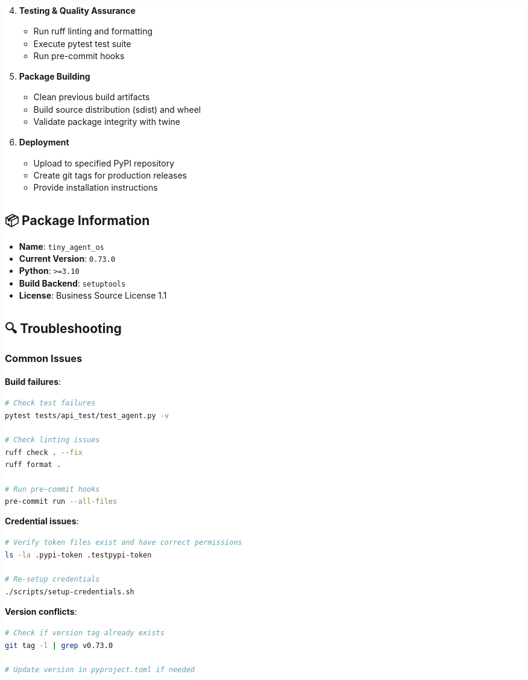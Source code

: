 4. **Testing & Quality Assurance**
   - Run ruff linting and formatting
   - Execute pytest test suite
   - Run pre-commit hooks

5. **Package Building**
   - Clean previous build artifacts
   - Build source distribution (sdist) and wheel
   - Validate package integrity with twine

6. **Deployment**
   - Upload to specified PyPI repository
   - Create git tags for production releases
   - Provide installation instructions

## 📦 Package Information

- **Name**: `tiny_agent_os`
- **Current Version**: `0.73.0`
- **Python**: `>=3.10`
- **Build Backend**: `setuptools`
- **License**: Business Source License 1.1

## 🔍 Troubleshooting

### Common Issues

**Build failures**:
```bash
# Check test failures
pytest tests/api_test/test_agent.py -v

# Check linting issues
ruff check . --fix
ruff format .

# Run pre-commit hooks
pre-commit run --all-files
```

**Credential issues**:
```bash
# Verify token files exist and have correct permissions
ls -la .pypi-token .testpypi-token

# Re-setup credentials
./scripts/setup-credentials.sh
```

**Version conflicts**:
```bash
# Check if version tag already exists
git tag -l | grep v0.73.0

# Update version in pyproject.toml if needed
```
